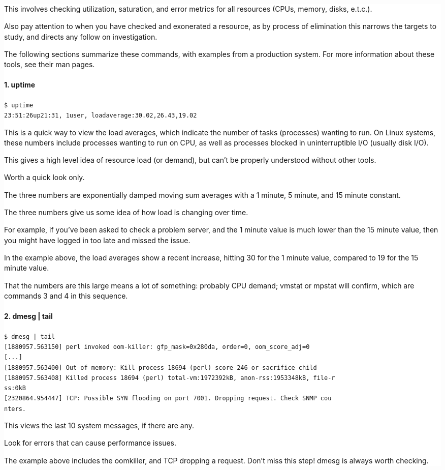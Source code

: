 This involves checking utilization, saturation, and error metrics for all resources (CPUs, memory, disks, e.t.c.).

Also pay attention to when you have checked and exonerated a resource, as by process of elimination this narrows the targets to study, and directs any follow on investigation.

The following sections summarize these commands, with examples from a production system. For more information about these tools, see their man pages.

#### 1. uptime

```
$ uptime  
23:51:26up21:31, 1user, loadaverage:30.02,26.43,19.02

```
This is a quick way to view the load averages, which indicate the number of tasks (processes) wanting to run. On Linux systems, these numbers include processes wanting to run on CPU, as well as processes blocked in uninterruptible I/O (usually disk I/O).

This gives a high level idea of resource load (or demand), but can’t be properly understood without other tools.

Worth a quick look only.

The three numbers are exponentially damped moving sum averages with a 1 minute, 5 minute, and 15 minute constant.

The three numbers give us some idea of how load is changing over time.

For example, if you’ve been asked to check a problem server, and the 1 minute value is much lower than the 15 minute value, then you might have logged in too late and missed the issue.

In the example above, the load averages show a recent increase, hitting 30 for the 1 minute value, compared to 19 for the 15 minute value.

That the numbers are this large means a lot of something: probably CPU demand; vmstat or mpstat will confirm, which are commands 3 and 4 in this sequence.

#### 2. dmesg | tail

```
$ dmesg | tail
[1880957.563150] perl invoked oom-killer: gfp_mask=0x280da, order=0, oom_score_adj=0
[...]
[1880957.563400] Out of memory: Kill process 18694 (perl) score 246 or sacrifice child
[1880957.563408] Killed process 18694 (perl) total-vm:1972392kB, anon-rss:1953348kB, file-r
ss:0kB
[2320864.954447] TCP: Possible SYN flooding on port 7001. Dropping request. Check SNMP cou
nters.
```

This views the last 10 system messages, if there are any.

Look for errors that can cause performance issues.

The example above includes the oom­killer, and TCP dropping a request.
Don’t miss this step! dmesg is always worth checking.
